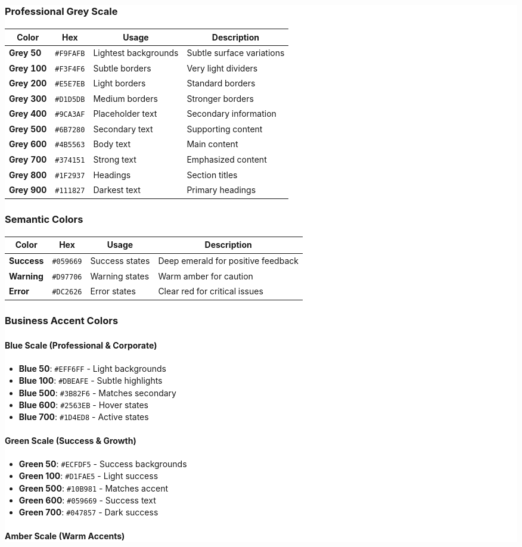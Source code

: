 ### **Professional Grey Scale**

| Color        | Hex       | Usage                | Description               |
| ------------ | --------- | -------------------- | ------------------------- |
| **Grey 50**  | `#F9FAFB` | Lightest backgrounds | Subtle surface variations |
| **Grey 100** | `#F3F4F6` | Subtle borders       | Very light dividers       |
| **Grey 200** | `#E5E7EB` | Light borders        | Standard borders          |
| **Grey 300** | `#D1D5DB` | Medium borders       | Stronger borders          |
| **Grey 400** | `#9CA3AF` | Placeholder text     | Secondary information     |
| **Grey 500** | `#6B7280` | Secondary text       | Supporting content        |
| **Grey 600** | `#4B5563` | Body text            | Main content              |
| **Grey 700** | `#374151` | Strong text          | Emphasized content        |
| **Grey 800** | `#1F2937` | Headings             | Section titles            |
| **Grey 900** | `#111827` | Darkest text         | Primary headings          |

### **Semantic Colors**

| Color       | Hex       | Usage          | Description                        |
| ----------- | --------- | -------------- | ---------------------------------- |
| **Success** | `#059669` | Success states | Deep emerald for positive feedback |
| **Warning** | `#D97706` | Warning states | Warm amber for caution             |
| **Error**   | `#DC2626` | Error states   | Clear red for critical issues      |

### **Business Accent Colors**

#### **Blue Scale** (Professional & Corporate)

- **Blue 50**: `#EFF6FF` - Light backgrounds
- **Blue 100**: `#DBEAFE` - Subtle highlights
- **Blue 500**: `#3B82F6` - Matches secondary
- **Blue 600**: `#2563EB` - Hover states
- **Blue 700**: `#1D4ED8` - Active states

#### **Green Scale** (Success & Growth)

- **Green 50**: `#ECFDF5` - Success backgrounds
- **Green 100**: `#D1FAE5` - Light success
- **Green 500**: `#10B981` - Matches accent
- **Green 600**: `#059669` - Success text
- **Green 700**: `#047857` - Dark success

#### **Amber Scale** (Warm Accents)
